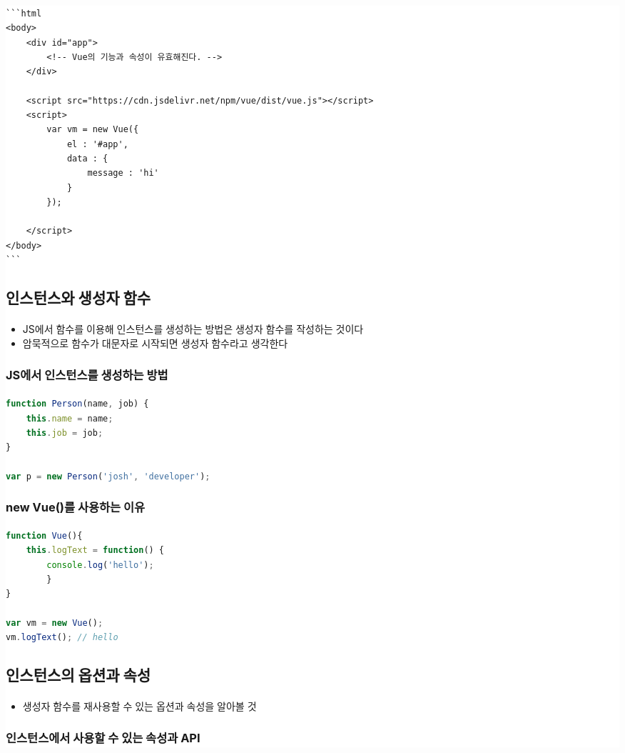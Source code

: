     ```html
    <body>
        <div id="app">
            <!-- Vue의 기능과 속성이 유효해진다. -->
        </div>
    
        <script src="https://cdn.jsdelivr.net/npm/vue/dist/vue.js"></script>
        <script>
            var vm = new Vue({
                el : '#app',
                data : {
                    message : 'hi'
                }
            });
            
        </script>
    </body>
    ```
    

## 인스턴스와 생성자 함수

- JS에서 함수를 이용해 인스턴스를 생성하는 방법은 생성자 함수를 작성하는 것이다
- 암묵적으로 함수가 대문자로 시작되면 생성자 함수라고 생각한다

### JS에서 인스턴스를 생성하는 방법

```jsx
function Person(name, job) {
	this.name = name;
	this.job = job;
}

var p = new Person('josh', 'developer');
```

### new Vue()를 사용하는 이유

```jsx
function Vue(){
	this.logText = function() {
		console.log('hello');
		}
}

var vm = new Vue();
vm.logText(); // hello
```

## 인스턴스의 옵션과 속성

- 생성자 함수를 재사용할 수 있는 옵션과 속성을 알아볼 것

### 인스턴스에서 사용할 수 있는 속성과 API
